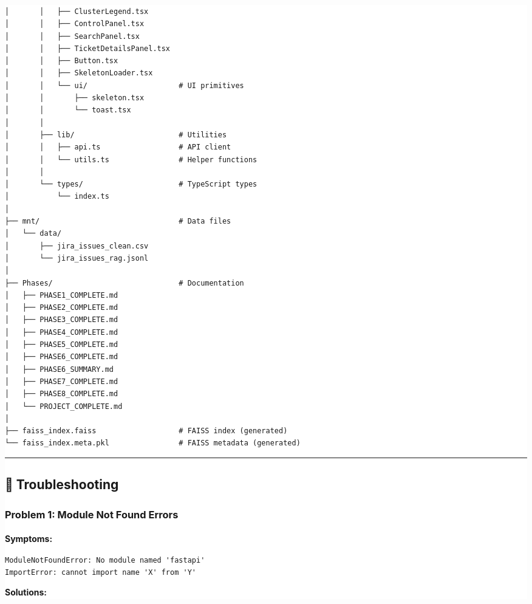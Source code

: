 ```
│       │   ├── ClusterLegend.tsx
│       │   ├── ControlPanel.tsx
│       │   ├── SearchPanel.tsx
│       │   ├── TicketDetailsPanel.tsx
│       │   ├── Button.tsx
│       │   ├── SkeletonLoader.tsx
│       │   └── ui/                     # UI primitives
│       │       ├── skeleton.tsx
│       │       └── toast.tsx
│       │
│       ├── lib/                        # Utilities
│       │   ├── api.ts                  # API client
│       │   └── utils.ts                # Helper functions
│       │
│       └── types/                      # TypeScript types
│           └── index.ts
│
├── mnt/                                # Data files
│   └── data/
│       ├── jira_issues_clean.csv
│       └── jira_issues_rag.jsonl
│
├── Phases/                             # Documentation
│   ├── PHASE1_COMPLETE.md
│   ├── PHASE2_COMPLETE.md
│   ├── PHASE3_COMPLETE.md
│   ├── PHASE4_COMPLETE.md
│   ├── PHASE5_COMPLETE.md
│   ├── PHASE6_COMPLETE.md
│   ├── PHASE6_SUMMARY.md
│   ├── PHASE7_COMPLETE.md
│   ├── PHASE8_COMPLETE.md
│   └── PROJECT_COMPLETE.md
│
├── faiss_index.faiss                   # FAISS index (generated)
└── faiss_index.meta.pkl                # FAISS metadata (generated)
```

---

## 🐛 Troubleshooting

### Problem 1: Module Not Found Errors

**Symptoms:**
```
ModuleNotFoundError: No module named 'fastapi'
ImportError: cannot import name 'X' from 'Y'
```

**Solutions:**
